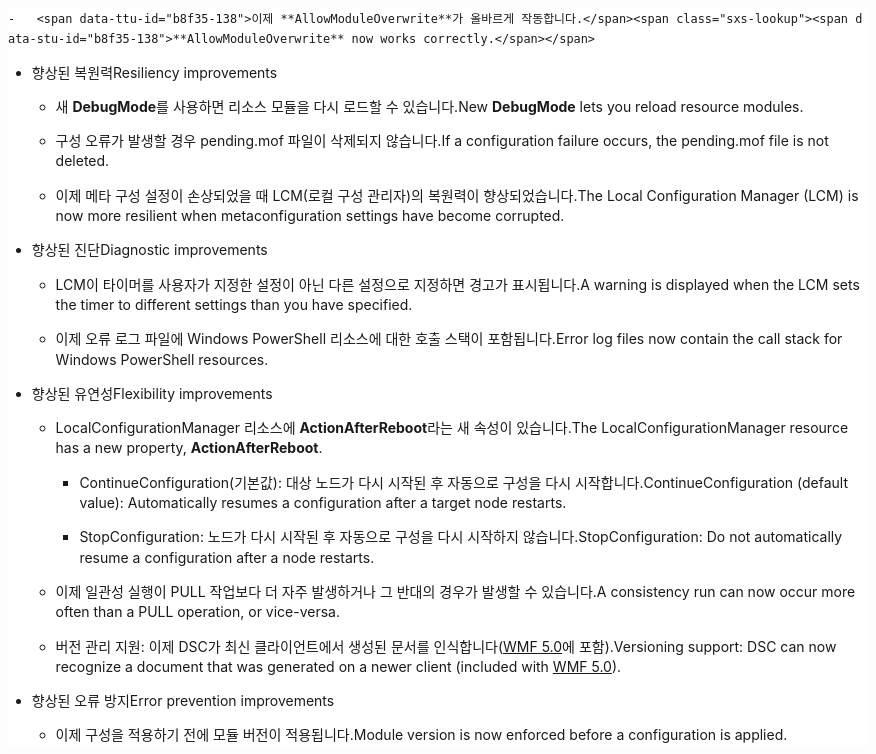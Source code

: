     -   <span data-ttu-id="b8f35-138">이제 **AllowModuleOverwrite**가 올바르게 작동합니다.</span><span class="sxs-lookup"><span data-stu-id="b8f35-138">**AllowModuleOverwrite** now works correctly.</span></span>

-   <span data-ttu-id="b8f35-139">향상된 복원력</span><span class="sxs-lookup"><span data-stu-id="b8f35-139">Resiliency improvements</span></span>

    -   <span data-ttu-id="b8f35-140">새 **DebugMode**를 사용하면 리소스 모듈을 다시 로드할 수 있습니다.</span><span class="sxs-lookup"><span data-stu-id="b8f35-140">New **DebugMode** lets you reload resource modules.</span></span>

    -   <span data-ttu-id="b8f35-141">구성 오류가 발생할 경우 pending.mof 파일이 삭제되지 않습니다.</span><span class="sxs-lookup"><span data-stu-id="b8f35-141">If a configuration failure occurs, the pending.mof file is not deleted.</span></span>

    -   <span data-ttu-id="b8f35-142">이제 메타 구성 설정이 손상되었을 때 LCM(로컬 구성 관리자)의 복원력이 향상되었습니다.</span><span class="sxs-lookup"><span data-stu-id="b8f35-142">The Local Configuration Manager (LCM) is now more resilient when metaconfiguration settings have become corrupted.</span></span>

-   <span data-ttu-id="b8f35-143">향상된 진단</span><span class="sxs-lookup"><span data-stu-id="b8f35-143">Diagnostic improvements</span></span>

    -   <span data-ttu-id="b8f35-144">LCM이 타이머를 사용자가 지정한 설정이 아닌 다른 설정으로 지정하면 경고가 표시됩니다.</span><span class="sxs-lookup"><span data-stu-id="b8f35-144">A warning is displayed when the LCM sets the timer to different settings than you have specified.</span></span>

    -   <span data-ttu-id="b8f35-145">이제 오류 로그 파일에 Windows PowerShell 리소스에 대한 호출 스택이 포함됩니다.</span><span class="sxs-lookup"><span data-stu-id="b8f35-145">Error log files now contain the call stack for Windows PowerShell resources.</span></span>

-   <span data-ttu-id="b8f35-146">향상된 유연성</span><span class="sxs-lookup"><span data-stu-id="b8f35-146">Flexibility improvements</span></span>

    -   <span data-ttu-id="b8f35-147">LocalConfigurationManager 리소스에 **ActionAfterReboot**라는 새 속성이 있습니다.</span><span class="sxs-lookup"><span data-stu-id="b8f35-147">The LocalConfigurationManager resource has a new property, **ActionAfterReboot**.</span></span>

        -   <span data-ttu-id="b8f35-148">ContinueConfiguration(기본값): 대상 노드가 다시 시작된 후 자동으로 구성을 다시 시작합니다.</span><span class="sxs-lookup"><span data-stu-id="b8f35-148">ContinueConfiguration (default value): Automatically resumes a configuration after a target node restarts.</span></span>

        -   <span data-ttu-id="b8f35-149">StopConfiguration: 노드가 다시 시작된 후 자동으로 구성을 다시 시작하지 않습니다.</span><span class="sxs-lookup"><span data-stu-id="b8f35-149">StopConfiguration: Do not automatically resume a configuration after a node restarts.</span></span>

    -   <span data-ttu-id="b8f35-150">이제 일관성 실행이 PULL 작업보다 더 자주 발생하거나 그 반대의 경우가 발생할 수 있습니다.</span><span class="sxs-lookup"><span data-stu-id="b8f35-150">A consistency run can now occur more often than a PULL operation, or vice-versa.</span></span>

    -   <span data-ttu-id="b8f35-151">버전 관리 지원: 이제 DSC가 최신 클라이언트에서 생성된 문서를 인식합니다([WMF 5.0](http://aka.ms/wmf5download)에 포함).</span><span class="sxs-lookup"><span data-stu-id="b8f35-151">Versioning support:  DSC can now recognize a document that was generated on a newer client (included with [WMF 5.0](http://aka.ms/wmf5download)).</span></span>

-   <span data-ttu-id="b8f35-152">향상된 오류 방지</span><span class="sxs-lookup"><span data-stu-id="b8f35-152">Error prevention improvements</span></span>

    -   <span data-ttu-id="b8f35-153">이제 구성을 적용하기 전에 모듈 버전이 적용됩니다.</span><span class="sxs-lookup"><span data-stu-id="b8f35-153">Module version is now enforced before a configuration is applied.</span></span>
